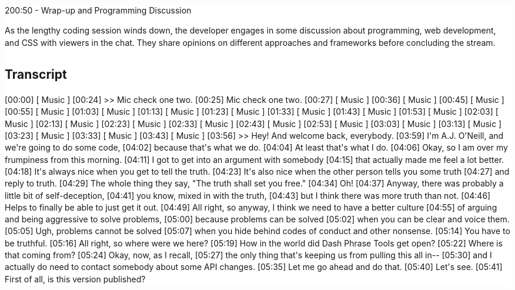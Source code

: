 200:50 - Wrap-up and Programming Discussion 

As the lengthy coding session winds down, the developer engages in some discussion about programming, web development, and CSS with viewers in the chat. They share opinions on different approaches and frameworks before concluding the stream.

## Transcript

[00:00] [ Music ]
[00:24] >> Mic check one two.
[00:25] Mic check one two.
[00:27] [ Music ]
[00:36] [ Music ]
[00:45] [ Music ]
[00:55] [ Music ]
[01:03] [ Music ]
[01:13] [ Music ]
[01:23] [ Music ]
[01:33] [ Music ]
[01:43] [ Music ]
[01:53] [ Music ]
[02:03] [ Music ]
[02:13] [ Music ]
[02:23] [ Music ]
[02:33] [ Music ]
[02:43] [ Music ]
[02:53] [ Music ]
[03:03] [ Music ]
[03:13] [ Music ]
[03:23] [ Music ]
[03:33] [ Music ]
[03:43] [ Music ]
[03:56] >> Hey! And welcome back, everybody.
[03:59] I'm A.J. O'Neill, and we're going to do some code,
[04:02] because that's what we do.
[04:04] At least that's what I do.
[04:06] Okay, so I am over my frumpiness from this morning.
[04:11] I got to get into an argument with somebody
[04:15] that actually made me feel a lot better.
[04:18] It's always nice when you get to tell the truth.
[04:23] It's also nice when the other person tells you some truth
[04:27] and reply to truth.
[04:29] The whole thing they say, "The truth shall set you free."
[04:34] Oh!
[04:37] Anyway, there was probably a little bit of self-deception,
[04:41] you know, mixed in with the truth,
[04:43] but I think there was more truth than not.
[04:46] Helps to finally be able to just get it out.
[04:49] All right, so anyway, I think we need to have a better culture
[04:55] of arguing and being aggressive to solve problems,
[05:00] because problems can be solved
[05:02] when you can be clear and voice them.
[05:05] Ugh, problems cannot be solved
[05:07] when you hide behind codes of conduct and other nonsense.
[05:14] You have to be truthful.
[05:16] All right, so where were we here?
[05:19] How in the world did Dash Phrase Tools get open?
[05:22] Where is that coming from?
[05:24] Okay, now, as I recall,
[05:27] the only thing that's keeping us from pulling this all in--
[05:30] and I actually do need to contact somebody about some API changes.
[05:35] Let me go ahead and do that.
[05:40] Let's see.
[05:41] First of all, is this version published?
